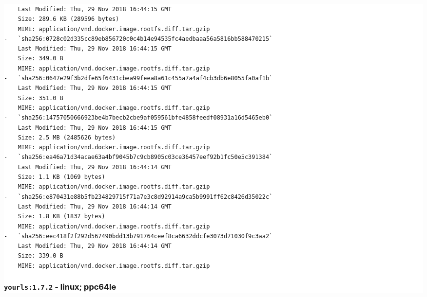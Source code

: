 		Last Modified: Thu, 29 Nov 2018 16:44:15 GMT  
		Size: 289.6 KB (289596 bytes)  
		MIME: application/vnd.docker.image.rootfs.diff.tar.gzip
	-	`sha256:0728c02d335cc89eb856720c0c4b14e94535fc4aedbaaa56a5816bb588470215`  
		Last Modified: Thu, 29 Nov 2018 16:44:15 GMT  
		Size: 349.0 B  
		MIME: application/vnd.docker.image.rootfs.diff.tar.gzip
	-	`sha256:0647e29f3b2dfe65f6431cbea99feea8a61c455a7a4af4cb3db6e8055fa0af1b`  
		Last Modified: Thu, 29 Nov 2018 16:44:15 GMT  
		Size: 351.0 B  
		MIME: application/vnd.docker.image.rootfs.diff.tar.gzip
	-	`sha256:14757050666923be4b7becb2cbe9af059561bfe4858feedf08931a16d5465eb0`  
		Last Modified: Thu, 29 Nov 2018 16:44:15 GMT  
		Size: 2.5 MB (2485626 bytes)  
		MIME: application/vnd.docker.image.rootfs.diff.tar.gzip
	-	`sha256:ea46a71d34acae63a4bf9045b7c9cb8905c03ce36457eef92b1fc50e5c391384`  
		Last Modified: Thu, 29 Nov 2018 16:44:14 GMT  
		Size: 1.1 KB (1069 bytes)  
		MIME: application/vnd.docker.image.rootfs.diff.tar.gzip
	-	`sha256:e870431e88b5fb234829715f71a7e3c8d92914a9ca5b9991ff62c8426d35022c`  
		Last Modified: Thu, 29 Nov 2018 16:44:14 GMT  
		Size: 1.8 KB (1837 bytes)  
		MIME: application/vnd.docker.image.rootfs.diff.tar.gzip
	-	`sha256:eec418f2f292d567490bdd13b791764ceef8ca6632ddcfe3073d71030f9c3aa2`  
		Last Modified: Thu, 29 Nov 2018 16:44:14 GMT  
		Size: 339.0 B  
		MIME: application/vnd.docker.image.rootfs.diff.tar.gzip

### `yourls:1.7.2` - linux; ppc64le

```console
